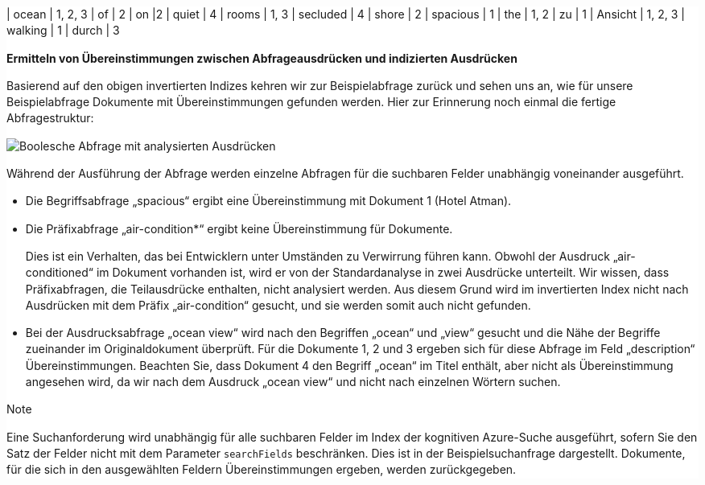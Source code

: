 | ocean | 1, 2, 3
| of | 2
| on |2
| quiet | 4
| rooms  | 1, 3
| secluded | 4
| shore | 2
| spacious | 1
| the | 1, 2
| zu | 1
| Ansicht | 1, 2, 3
| walking | 1
| durch | 3


**Ermitteln von Übereinstimmungen zwischen Abfrageausdrücken und indizierten Ausdrücken**

Basierend auf den obigen invertierten Indizes kehren wir zur Beispielabfrage zurück und sehen uns an, wie für unsere Beispielabfrage Dokumente mit Übereinstimmungen gefunden werden. Hier zur Erinnerung noch einmal die fertige Abfragestruktur: 

 ![Boolesche Abfrage mit analysierten Ausdrücken][4]

Während der Ausführung der Abfrage werden einzelne Abfragen für die suchbaren Felder unabhängig voneinander ausgeführt. 

+ Die Begriffsabfrage „spacious“ ergibt eine Übereinstimmung mit Dokument 1 (Hotel Atman). 

+ Die Präfixabfrage „air-condition*“ ergibt keine Übereinstimmung für Dokumente. 

  Dies ist ein Verhalten, das bei Entwicklern unter Umständen zu Verwirrung führen kann. Obwohl der Ausdruck „air-conditioned“ im Dokument vorhanden ist, wird er von der Standardanalyse in zwei Ausdrücke unterteilt. Wir wissen, dass Präfixabfragen, die Teilausdrücke enthalten, nicht analysiert werden. Aus diesem Grund wird im invertierten Index nicht nach Ausdrücken mit dem Präfix „air-condition“ gesucht, und sie werden somit auch nicht gefunden.

+ Bei der Ausdrucksabfrage „ocean view“ wird nach den Begriffen „ocean“ und „view“ gesucht und die Nähe der Begriffe zueinander im Originaldokument überprüft. Für die Dokumente 1, 2 und 3 ergeben sich für diese Abfrage im Feld „description“ Übereinstimmungen. Beachten Sie, dass Dokument 4 den Begriff „ocean“ im Titel enthält, aber nicht als Übereinstimmung angesehen wird, da wir nach dem Ausdruck „ocean view“ und nicht nach einzelnen Wörtern suchen. 

> [!Note]
> Eine Suchanforderung wird unabhängig für alle suchbaren Felder im Index der kognitiven Azure-Suche ausgeführt, sofern Sie den Satz der Felder nicht mit dem Parameter `searchFields` beschränken. Dies ist in der Beispielsuchanfrage dargestellt. Dokumente, für die sich in den ausgewählten Feldern Übereinstimmungen ergeben, werden zurückgegeben. 


[1]: ./media/search-lucene-query-architecture/architecture-diagram2.png
[2]: ./media/search-lucene-query-architecture/azSearch-queryparsing-should2.png
[3]: ./media/search-lucene-query-architecture/azSearch-queryparsing-must2.png
[4]: ./media/search-lucene-query-architecture/azSearch-queryparsing-spacious2.png